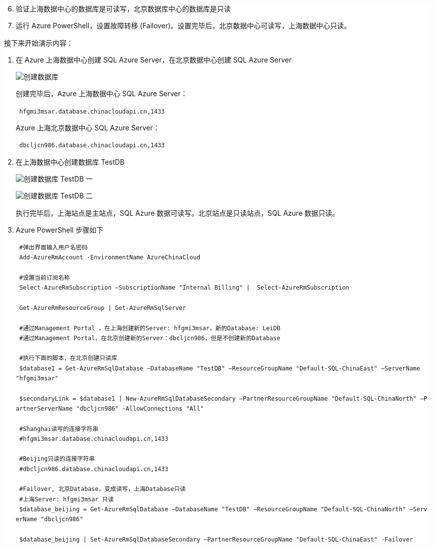 6. 验证上海数据中心的数据库是可读写，北京数据库中心的数据库是只读  

7. 运行 Azure PowerShell，设置故障转移 (Failover)。设置完毕后，北京数据中心可读写，上海数据中心只读。

接下来开始演示内容：  

1. 在 Azure 上海数据中心创建 SQL Azure Server，在北京数据中心创建 SQL Azure Server  

	![创建数据库][64]
 
	创建完毕后，Azure 上海数据中心 SQL Azure Server：  

		hfgmi3msar.database.chinacloudapi.cn,1433

	Azure 上海北京数据中心 SQL Azure Server：  

		dbcljcn986.database.chinacloudapi.cn,1433

2. 在上海数据中心创建数据库 TestDB  

	![创建数据库 TestDB 一][65]  

	![创建数据库 TestDB 二][66]
 
	执行完毕后，上海站点是主站点，SQL Azure 数据可读写。北京站点是只读站点，SQL Azure 数据只读。

3. Azure PowerShell 步骤如下  

		#弹出界面输入用户名密码
		Add-AzureRmAccount -EnvironmentName AzureChinaCloud

		#设置当前订阅名称
		Select-AzureRmSubscription –SubscriptionName "Internal Billing" |  Select-AzureRmSubscription

		Get-AzureRmResourceGroup | Get-AzureRmSqlServer

		#通过Management Portal ，在上海创建新的Server: hfgmi3msar，新的Database: LeiDB
		#通过Management Portal，在北京创建新的Server：dbcljcn986，但是不创建新的Database

		#执行下面的脚本，在北京创建只读库
		$database1 = Get-AzureRmSqlDatabase –DatabaseName "TestDB" –ResourceGroupName "Default-SQL-ChinaEast" –ServerName "hfgmi3msar"

		$secondaryLink = $database1 | New-AzureRmSqlDatabaseSecondary –PartnerResourceGroupName "Default-SQL-ChinaNorth" –PartnerServerName "dbcljcn986" -AllowConnections "All"

		#Shanghai读写的连接字符串
		#hfgmi3msar.database.chinacloudapi.cn,1433

		#Beijing只读的连接字符串
		#dbcljcn986.database.chinacloudapi.cn,1433

		#Failover, 北京Database，变成读写，上海Database只读
		#上海Server: hfgmi3msar 只读
		$database_beijing = Get-AzureRmSqlDatabase –DatabaseName "TestDB" –ResourceGroupName "Default-SQL-ChinaNorth" –ServerName "dbcljcn986" 

		$database_beijing | Set-AzureRmSqlDatabaseSecondary –PartnerResourceGroupName "Default-SQL-ChinaEast" -Failover


[8]: ./media/azure-sql-database-user-manual-part-2/azure-sql-database-user-manual-8.png
[9]: ./media/azure-sql-database-user-manual-part-2/azure-sql-database-user-manual-9.png
[10]: ./media/azure-sql-database-user-manual-part-2/azure-sql-database-user-manual-10.png
[11]: ./media/azure-sql-database-user-manual-part-2/azure-sql-database-user-manual-11.png
[12]: ./media/azure-sql-database-user-manual-part-2/azure-sql-database-user-manual-12.png
[13]: ./media/azure-sql-database-user-manual-part-2/azure-sql-database-user-manual-13.png
[14]: ./media/azure-sql-database-user-manual-part-2/azure-sql-database-user-manual-14.png
[15]: ./media/azure-sql-database-user-manual-part-2/azure-sql-database-user-manual-15.png
[16]: ./media/azure-sql-database-user-manual-part-2/azure-sql-database-user-manual-16.png
[17]: ./media/azure-sql-database-user-manual-part-2/azure-sql-database-user-manual-17.png
[18]: ./media/azure-sql-database-user-manual-part-2/azure-sql-database-user-manual-18.png
[19]: ./media/azure-sql-database-user-manual-part-2/azure-sql-database-user-manual-19.png
[20]: ./media/azure-sql-database-user-manual-part-2/azure-sql-database-user-manual-20.png
[21]: ./media/azure-sql-database-user-manual-part-2/azure-sql-database-user-manual-21.png
[22]: ./media/azure-sql-database-user-manual-part-2/azure-sql-database-user-manual-22.png
[23]: ./media/azure-sql-database-user-manual-part-2/azure-sql-database-user-manual-23.png
[24]: ./media/azure-sql-database-user-manual-part-2/azure-sql-database-user-manual-24.png
[25]: ./media/azure-sql-database-user-manual-part-2/azure-sql-database-user-manual-25.png
[26]: ./media/azure-sql-database-user-manual-part-2/azure-sql-database-user-manual-26.png
[27]: ./media/azure-sql-database-user-manual-part-2/azure-sql-database-user-manual-27.png
[28]: ./media/azure-sql-database-user-manual-part-2/azure-sql-database-user-manual-28.png
[29]: ./media/azure-sql-database-user-manual-part-2/azure-sql-database-user-manual-29.png
[30]: ./media/azure-sql-database-user-manual-part-2/azure-sql-database-user-manual-30.png
[31]: ./media/azure-sql-database-user-manual-part-2/azure-sql-database-user-manual-31.png
[32]: ./media/azure-sql-database-user-manual-part-2/azure-sql-database-user-manual-32.png
[33]: ./media/azure-sql-database-user-manual-part-2/azure-sql-database-user-manual-33.png
[34]: ./media/azure-sql-database-user-manual-part-2/azure-sql-database-user-manual-34.png
[35]: ./media/azure-sql-database-user-manual-part-2/azure-sql-database-user-manual-35.png
[36]: ./media/azure-sql-database-user-manual-part-2/azure-sql-database-user-manual-36.png
[37]: ./media/azure-sql-database-user-manual-part-2/azure-sql-database-user-manual-37.png
[38]: ./media/azure-sql-database-user-manual-part-2/azure-sql-database-user-manual-38.png
[39]: ./media/azure-sql-database-user-manual-part-2/azure-sql-database-user-manual-39.png
[40]: ./media/azure-sql-database-user-manual-part-2/azure-sql-database-user-manual-40.png
[41]: ./media/azure-sql-database-user-manual-part-2/azure-sql-database-user-manual-41.png
[42]: ./media/azure-sql-database-user-manual-part-2/azure-sql-database-user-manual-42.png
[43]: ./media/azure-sql-database-user-manual-part-2/azure-sql-database-user-manual-43.png
[44]: ./media/azure-sql-database-user-manual-part-2/azure-sql-database-user-manual-44.png
[45]: ./media/azure-sql-database-user-manual-part-2/azure-sql-database-user-manual-45.png
[46]: ./media/azure-sql-database-user-manual-part-2/azure-sql-database-user-manual-46.png
[47]: ./media/azure-sql-database-user-manual-part-2/azure-sql-database-user-manual-47.png
[48]: ./media/azure-sql-database-user-manual-part-2/azure-sql-database-user-manual-48.png
[49]: ./media/azure-sql-database-user-manual-part-2/azure-sql-database-user-manual-49.png
[50]: ./media/azure-sql-database-user-manual-part-2/azure-sql-database-user-manual-50.png
[51]: ./media/azure-sql-database-user-manual-part-2/azure-sql-database-user-manual-51.png
[52]: ./media/azure-sql-database-user-manual-part-2/azure-sql-database-user-manual-52.png
[53]: ./media/azure-sql-database-user-manual-part-2/azure-sql-database-user-manual-53.png
[54]: ./media/azure-sql-database-user-manual-part-2/azure-sql-database-user-manual-54.png
[55]: ./media/azure-sql-database-user-manual-part-2/azure-sql-database-user-manual-55.png
[56]: ./media/azure-sql-database-user-manual-part-2/azure-sql-database-user-manual-56.png
[57]: ./media/azure-sql-database-user-manual-part-2/azure-sql-database-user-manual-57.png
[58]: ./media/azure-sql-database-user-manual-part-2/azure-sql-database-user-manual-58.png
[59]: ./media/azure-sql-database-user-manual-part-2/azure-sql-database-user-manual-59.png
[60]: ./media/azure-sql-database-user-manual-part-2/azure-sql-database-user-manual-60.png
[61]: ./media/azure-sql-database-user-manual-part-2/azure-sql-database-user-manual-61.png
[62]: ./media/azure-sql-database-user-manual-part-2/azure-sql-database-user-manual-62.png
[63]: ./media/azure-sql-database-user-manual-part-2/azure-sql-database-user-manual-63.png
[64]: ./media/azure-sql-database-user-manual-part-2/azure-sql-database-user-manual-64.png
[65]: ./media/azure-sql-database-user-manual-part-2/azure-sql-database-user-manual-65.png
[66]: ./media/azure-sql-database-user-manual-part-2/azure-sql-database-user-manual-66.png
[67]: ./media/azure-sql-database-user-manual-part-2/azure-sql-database-user-manual-67.png
[68]: ./media/azure-sql-database-user-manual-part-2/azure-sql-database-user-manual-68.png